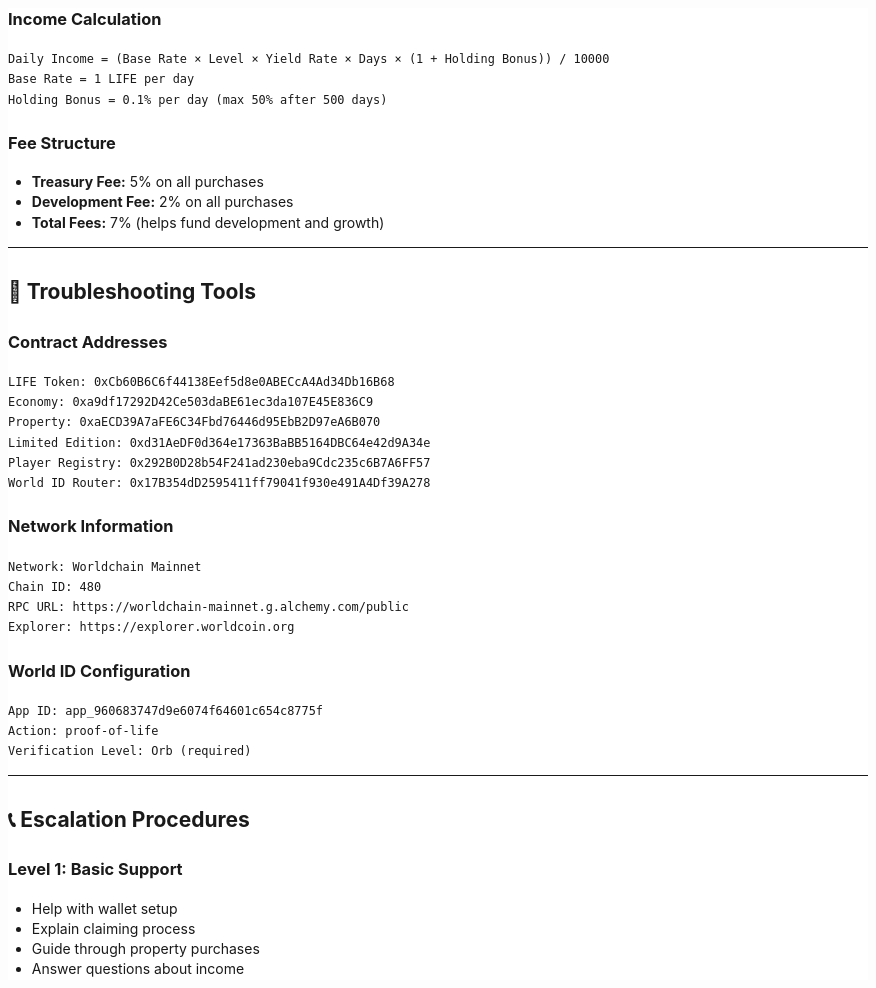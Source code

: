 ### Income Calculation
```
Daily Income = (Base Rate × Level × Yield Rate × Days × (1 + Holding Bonus)) / 10000
Base Rate = 1 LIFE per day
Holding Bonus = 0.1% per day (max 50% after 500 days)
```

### Fee Structure
- **Treasury Fee:** 5% on all purchases
- **Development Fee:** 2% on all purchases
- **Total Fees:** 7% (helps fund development and growth)

---

## 🔧 Troubleshooting Tools

### Contract Addresses
```
LIFE Token: 0xCb60B6C6f44138Eef5d8e0ABECcA4Ad34Db16B68
Economy: 0xa9df17292D42Ce503daBE61ec3da107E45E836C9
Property: 0xaECD39A7aFE6C34Fbd76446d95EbB2D97eA6B070
Limited Edition: 0xd31AeDF0d364e17363BaBB5164DBC64e42d9A34e
Player Registry: 0x292B0D28b54F241ad230eba9Cdc235c6B7A6FF57
World ID Router: 0x17B354dD2595411ff79041f930e491A4Df39A278
```

### Network Information
```
Network: Worldchain Mainnet
Chain ID: 480
RPC URL: https://worldchain-mainnet.g.alchemy.com/public
Explorer: https://explorer.worldcoin.org
```

### World ID Configuration
```
App ID: app_960683747d9e6074f64601c654c8775f
Action: proof-of-life
Verification Level: Orb (required)
```

---

## 📞 Escalation Procedures

### Level 1: Basic Support
- Help with wallet setup
- Explain claiming process
- Guide through property purchases
- Answer questions about income
